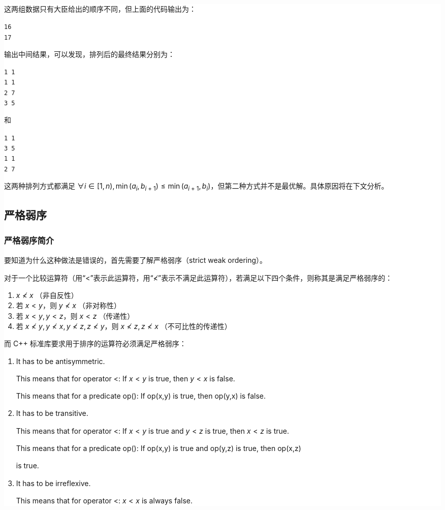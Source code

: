这两组数据只有大臣给出的顺序不同，但上面的代码输出为：

```
16
17
```

输出中间结果，可以发现，排列后的最终结果分别为：

```
1 1
1 1
2 7
3 5
```

和

```
1 1
3 5
1 1
2 7
```

这两种排列方式都满足 $\forall i\in [1,n),\min(a_i,b_{i+1})\le\min(a_{i+1},b_i)$，但第二种方式并不是最优解。具体原因将在下文分析。

## 严格弱序

### 严格弱序简介

要知道为什么这种做法是错误的，首先需要了解严格弱序（strict weak ordering）。

对于一个比较运算符（用“$<$”表示此运算符，用“$\not<$”表示不满足此运算符），若满足以下四个条件，则称其是满足严格弱序的：

1. $x\not<x$ （非自反性）
2. 若 $x<y$，则 $y\not<x$ （非对称性）
3. 若 $x<y,y<z$，则 $x<z$ （传递性）
4. 若 $x\not<y,y\not<x,y\not<z,z\not<y$，则 $x\not<z,z\not<x$ （不可比性的传递性）

而 C++ 标准库要求用于排序的运算符必须满足严格弱序：

1. It has to be antisymmetric.

   This means that for operator $<$: If $x < y$ is true, then $y < x$ is false.

   This means that for a predicate op(): If op(x,y) is true, then op(y,x) is false.

2. It has to be transitive.

   This means that for operator $<$: If $x < y$ is true and $y < z$ is true, then $x < z$ is true.

   This means that for a predicate op(): If op(x,y) is true and op(y,z) is true, then op(x,z)

   is true.

3. It has to be irreflexive.

   This means that for operator $<$: $x < x$ is always false.
